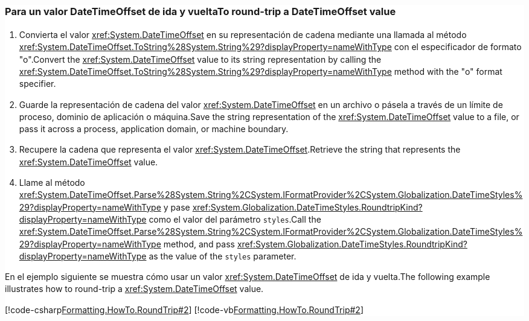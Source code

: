 ### <a name="to-round-trip-a-datetimeoffset-value"></a><span data-ttu-id="df75a-117">Para un valor DateTimeOffset de ida y vuelta</span><span class="sxs-lookup"><span data-stu-id="df75a-117">To round-trip a DateTimeOffset value</span></span>

1. <span data-ttu-id="df75a-118">Convierta el valor <xref:System.DateTimeOffset> en su representación de cadena mediante una llamada al método <xref:System.DateTimeOffset.ToString%28System.String%29?displayProperty=nameWithType> con el especificador de formato "o".</span><span class="sxs-lookup"><span data-stu-id="df75a-118">Convert the <xref:System.DateTimeOffset> value to its string representation by calling the <xref:System.DateTimeOffset.ToString%28System.String%29?displayProperty=nameWithType> method with the "o" format specifier.</span></span>

2. <span data-ttu-id="df75a-119">Guarde la representación de cadena del valor <xref:System.DateTimeOffset> en un archivo o pásela a través de un límite de proceso, dominio de aplicación o máquina.</span><span class="sxs-lookup"><span data-stu-id="df75a-119">Save the string representation of the <xref:System.DateTimeOffset> value to a file, or pass it across a process, application domain, or machine boundary.</span></span>

3. <span data-ttu-id="df75a-120">Recupere la cadena que representa el valor <xref:System.DateTimeOffset>.</span><span class="sxs-lookup"><span data-stu-id="df75a-120">Retrieve the string that represents the <xref:System.DateTimeOffset> value.</span></span>

4. <span data-ttu-id="df75a-121">Llame al método <xref:System.DateTimeOffset.Parse%28System.String%2CSystem.IFormatProvider%2CSystem.Globalization.DateTimeStyles%29?displayProperty=nameWithType> y pase <xref:System.Globalization.DateTimeStyles.RoundtripKind?displayProperty=nameWithType> como el valor del parámetro `styles`.</span><span class="sxs-lookup"><span data-stu-id="df75a-121">Call the <xref:System.DateTimeOffset.Parse%28System.String%2CSystem.IFormatProvider%2CSystem.Globalization.DateTimeStyles%29?displayProperty=nameWithType> method, and pass <xref:System.Globalization.DateTimeStyles.RoundtripKind?displayProperty=nameWithType> as the value of the `styles` parameter.</span></span>

<span data-ttu-id="df75a-122">En el ejemplo siguiente se muestra cómo usar un valor <xref:System.DateTimeOffset> de ida y vuelta.</span><span class="sxs-lookup"><span data-stu-id="df75a-122">The following example illustrates how to round-trip a <xref:System.DateTimeOffset> value.</span></span>

[!code-csharp[Formatting.HowTo.RoundTrip#2](../../../samples/snippets/csharp/VS_Snippets_CLR/Formatting.HowTo.RoundTrip/cs/RoundTrip.cs#2)]
[!code-vb[Formatting.HowTo.RoundTrip#2](../../../samples/snippets/visualbasic/VS_Snippets_CLR/Formatting.HowTo.RoundTrip/vb/RoundTrip.vb#2)]
